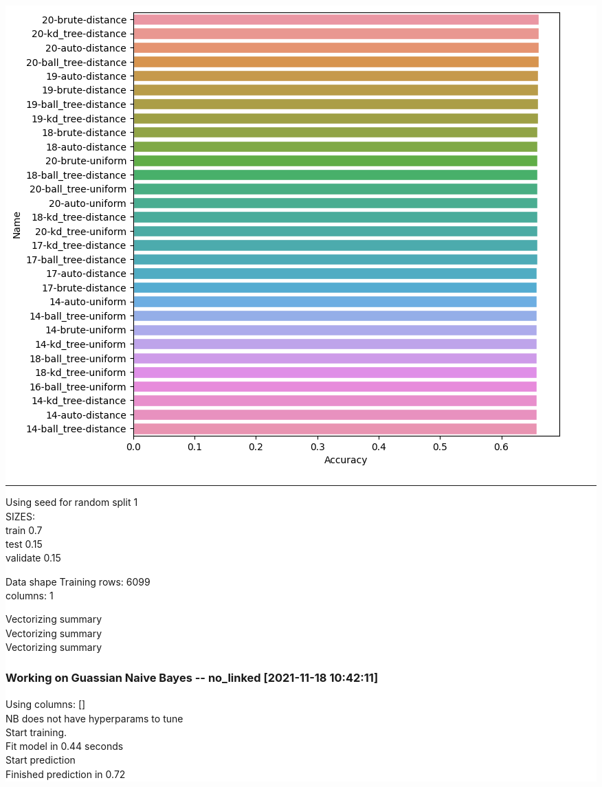 ![KNN_no_linked_1637232131](KNN_no_linked_1637232131.png)  

-------------------------------------  

  
Using seed for random split 1  
SIZES:   
	train 0.7  
	test 0.15  
	validate 0.15  
  
Data shape
	Training rows:	6099  
	columns:	1  
  
Vectorizing summary  
Vectorizing summary  
Vectorizing summary  
### Working on Guassian Naive Bayes -- no_linked [2021-11-18 10:42:11]  
Using columns:  []  
NB does not have hyperparams to tune  
Start training.  
Fit model in 0.44 seconds  
Start prediction  
Finished prediction in 0.72  
